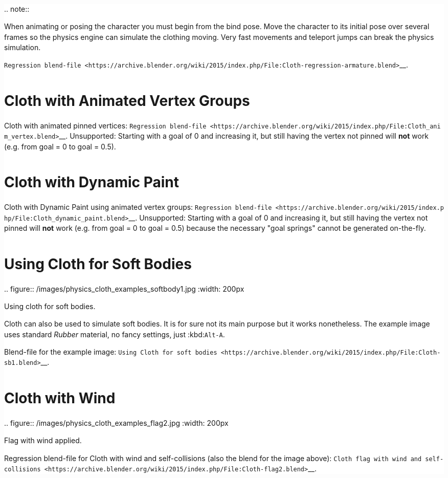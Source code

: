 .. note::

   When animating or posing the character you must begin from the bind pose.
   Move the character to its initial pose over several frames so the physics engine can simulate the clothing moving.
   Very fast movements and teleport jumps can break the physics simulation.

`Regression blend-file <https://archive.blender.org/wiki/2015/index.php/File:Cloth-regression-armature.blend>`__.


Cloth with Animated Vertex Groups
=================================

Cloth with animated pinned vertices:
`Regression blend-file <https://archive.blender.org/wiki/2015/index.php/File:Cloth_anim_vertex.blend>`__.
Unsupported: Starting with a goal of 0 and increasing it,
but still having the vertex not pinned will **not** work (e.g. from goal = 0 to goal = 0.5).


Cloth with Dynamic Paint
========================

Cloth with Dynamic Paint using animated vertex groups:
`Regression blend-file <https://archive.blender.org/wiki/2015/index.php/File:Cloth_dynamic_paint.blend>`__.
Unsupported: Starting with a goal of 0 and increasing it, but still having the vertex not pinned will **not** work
(e.g. from goal = 0 to goal = 0.5) because the necessary "goal springs" cannot be generated on-the-fly.


Using Cloth for Soft Bodies
===========================

.. figure:: /images/physics_cloth_examples_softbody1.jpg
   :width: 200px

   Using cloth for soft bodies.

Cloth can also be used to simulate soft bodies.
It is for sure not its main purpose but it works nonetheless.
The example image uses standard *Rubber* material, no fancy settings,
just :kbd:`Alt-A`.

Blend-file for the example image:
`Using Cloth for soft bodies <https://archive.blender.org/wiki/2015/index.php/File:Cloth-sb1.blend>`__.


Cloth with Wind
===============

.. figure:: /images/physics_cloth_examples_flag2.jpg
   :width: 200px

   Flag with wind applied.

Regression blend-file for Cloth with wind and self-collisions (also the blend for the image above):
`Cloth flag with wind and self-collisions <https://archive.blender.org/wiki/2015/index.php/File:Cloth-flag2.blend>`__.
